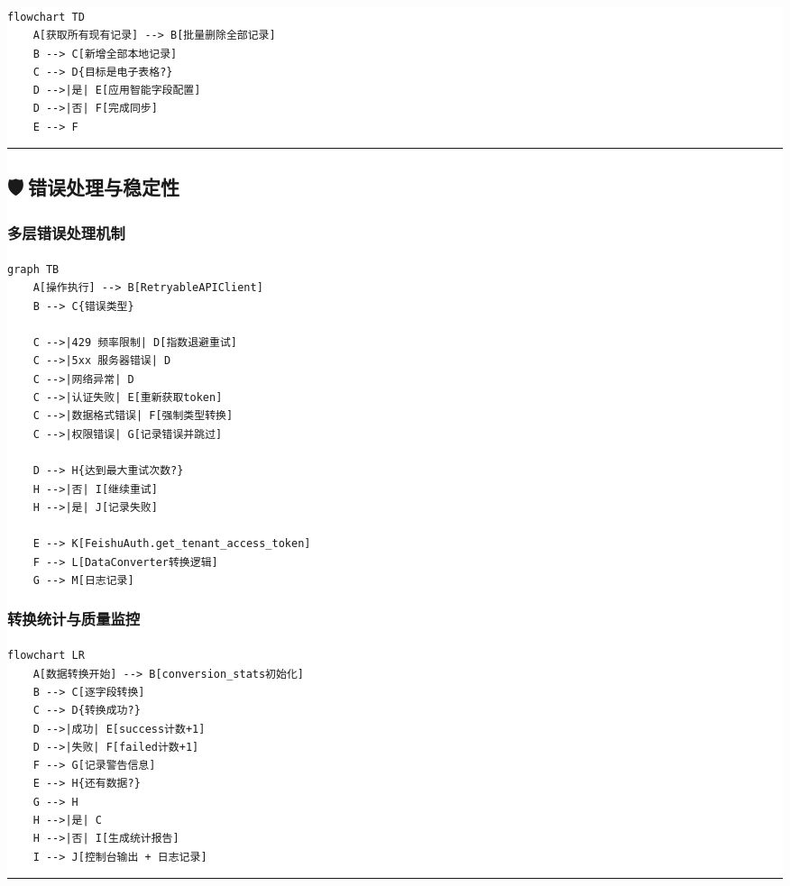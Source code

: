```mermaid
flowchart TD
    A[获取所有现有记录] --> B[批量删除全部记录]
    B --> C[新增全部本地记录]
    C --> D{目标是电子表格?}
    D -->|是| E[应用智能字段配置]
    D -->|否| F[完成同步]
    E --> F
```

---

## 🛡️ 错误处理与稳定性

### 多层错误处理机制

```mermaid
graph TB
    A[操作执行] --> B[RetryableAPIClient]
    B --> C{错误类型}
    
    C -->|429 频率限制| D[指数退避重试]
    C -->|5xx 服务器错误| D
    C -->|网络异常| D
    C -->|认证失败| E[重新获取token]
    C -->|数据格式错误| F[强制类型转换]
    C -->|权限错误| G[记录错误并跳过]
    
    D --> H{达到最大重试次数?}
    H -->|否| I[继续重试]
    H -->|是| J[记录失败]
    
    E --> K[FeishuAuth.get_tenant_access_token]
    F --> L[DataConverter转换逻辑]
    G --> M[日志记录]
```

### 转换统计与质量监控

```mermaid
flowchart LR
    A[数据转换开始] --> B[conversion_stats初始化]
    B --> C[逐字段转换]
    C --> D{转换成功?}
    D -->|成功| E[success计数+1]
    D -->|失败| F[failed计数+1]
    F --> G[记录警告信息]
    E --> H{还有数据?}
    G --> H
    H -->|是| C
    H -->|否| I[生成统计报告]
    I --> J[控制台输出 + 日志记录]
```

---